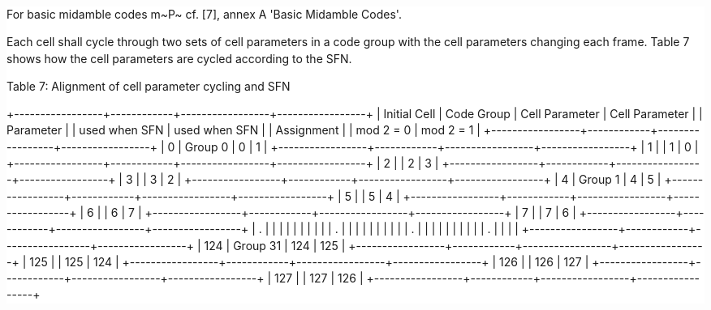 For basic midamble codes m~P~ cf. \[7\], annex A \'Basic Midamble
Codes\'.

Each cell shall cycle through two sets of cell parameters in a code
group with the cell parameters changing each frame. Table 7 shows how
the cell parameters are cycled according to the SFN.

Table 7: Alignment of cell parameter cycling and SFN

+-----------------+------------+-----------------+-----------------+
| Initial Cell    | Code Group | Cell Parameter  | Cell Parameter  |
| Parameter       |            | used when SFN   | used when SFN   |
| Assignment      |            | mod 2 = 0       | mod 2 = 1       |
+-----------------+------------+-----------------+-----------------+
| 0               | Group 0    | 0               | 1               |
+-----------------+------------+-----------------+-----------------+
| 1               |            | 1               | 0               |
+-----------------+------------+-----------------+-----------------+
| 2               |            | 2               | 3               |
+-----------------+------------+-----------------+-----------------+
| 3               |            | 3               | 2               |
+-----------------+------------+-----------------+-----------------+
| 4               | Group 1    | 4               | 5               |
+-----------------+------------+-----------------+-----------------+
| 5               |            | 5               | 4               |
+-----------------+------------+-----------------+-----------------+
| 6               |            | 6               | 7               |
+-----------------+------------+-----------------+-----------------+
| 7               |            | 7               | 6               |
+-----------------+------------+-----------------+-----------------+
| .               |            |                 |                 |
|                 |            |                 |                 |
| .               |            |                 |                 |
|                 |            |                 |                 |
| .               |            |                 |                 |
|                 |            |                 |                 |
| .               |            |                 |                 |
+-----------------+------------+-----------------+-----------------+
| 124             | Group 31   | 124             | 125             |
+-----------------+------------+-----------------+-----------------+
| 125             |            | 125             | 124             |
+-----------------+------------+-----------------+-----------------+
| 126             |            | 126             | 127             |
+-----------------+------------+-----------------+-----------------+
| 127             |            | 127             | 126             |
+-----------------+------------+-----------------+-----------------+
